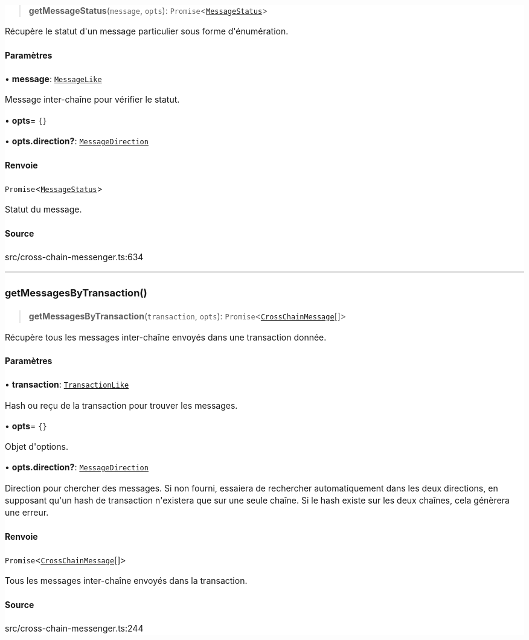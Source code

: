 > **getMessageStatus**(`message`, `opts`): `Promise`\<[`MessageStatus`](../enumerations/MessageStatus.md)\>

Récupère le statut d'un message particulier sous forme d'énumération.

#### Paramètres

• **message**: [`MessageLike`](../type-aliases/MessageLike.md)

Message inter-chaîne pour vérifier le statut.

• **opts**= `{}`

• **opts.direction?**: [`MessageDirection`](../enumerations/MessageDirection.md)

#### Renvoie

`Promise`\<[`MessageStatus`](../enumerations/MessageStatus.md)\>

Statut du message.

#### Source

src/cross-chain-messenger.ts:634

***

### getMessagesByTransaction()

> **getMessagesByTransaction**(`transaction`, `opts`): `Promise`\<[`CrossChainMessage`](../interfaces/CrossChainMessage.md)[]\>

Récupère tous les messages inter-chaîne envoyés dans une transaction donnée.

#### Paramètres

• **transaction**: [`TransactionLike`](../type-aliases/TransactionLike.md)

Hash ou reçu de la transaction pour trouver les messages.

• **opts**= `{}`

Objet d'options.

• **opts.direction?**: [`MessageDirection`](../enumerations/MessageDirection.md)

Direction pour chercher des messages. Si non fourni, essaiera de
rechercher automatiquement dans les deux directions, en supposant qu'un hash de transaction n'existera que
sur une seule chaîne. Si le hash existe sur les deux chaînes, cela génèrera une erreur.

#### Renvoie

`Promise`\<[`CrossChainMessage`](../interfaces/CrossChainMessage.md)[]\>

Tous les messages inter-chaîne envoyés dans la transaction.

#### Source

src/cross-chain-messenger.ts:244
